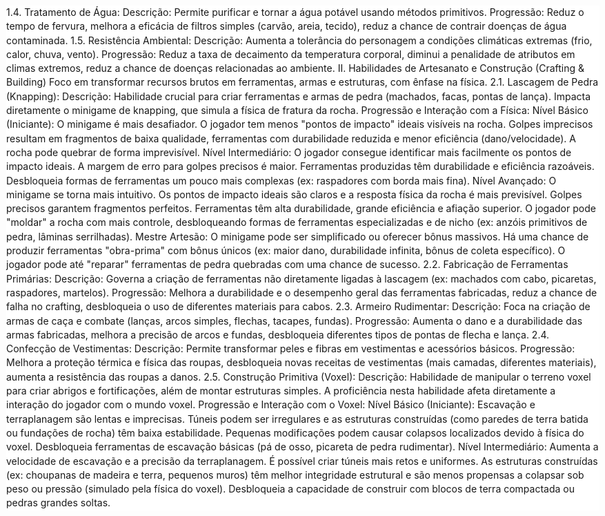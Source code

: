 1.4. Tratamento de Água:
Descrição: Permite purificar e tornar a água potável usando métodos primitivos.
Progressão: Reduz o tempo de fervura, melhora a eficácia de filtros simples (carvão, areia, tecido), reduz a chance de contrair doenças de água contaminada.
1.5. Resistência Ambiental:
Descrição: Aumenta a tolerância do personagem a condições climáticas extremas (frio, calor, chuva, vento).
Progressão: Reduz a taxa de decaimento da temperatura corporal, diminui a penalidade de atributos em climas extremos, reduz a chance de doenças relacionadas ao ambiente.
II. Habilidades de Artesanato e Construção (Crafting & Building)
Foco em transformar recursos brutos em ferramentas, armas e estruturas, com ênfase na física.
2.1. Lascagem de Pedra (Knapping):
Descrição: Habilidade crucial para criar ferramentas e armas de pedra (machados, facas, pontas de lança). Impacta diretamente o minigame de knapping, que simula a física de fratura da rocha.
Progressão e Interação com a Física:
Nível Básico (Iniciante): O minigame é mais desafiador. O jogador tem menos "pontos de impacto" ideais visíveis na rocha. Golpes imprecisos resultam em fragmentos de baixa qualidade, ferramentas com durabilidade reduzida e menor eficiência (dano/velocidade). A rocha pode quebrar de forma imprevisível.
Nível Intermediário: O jogador consegue identificar mais facilmente os pontos de impacto ideais. A margem de erro para golpes precisos é maior. Ferramentas produzidas têm durabilidade e eficiência razoáveis. Desbloqueia formas de ferramentas um pouco mais complexas (ex: raspadores com borda mais fina).
Nível Avançado: O minigame se torna mais intuitivo. Os pontos de impacto ideais são claros e a resposta física da rocha é mais previsível. Golpes precisos garantem fragmentos perfeitos. Ferramentas têm alta durabilidade, grande eficiência e afiação superior. O jogador pode "moldar" a rocha com mais controle, desbloqueando formas de ferramentas especializadas e de nicho (ex: anzóis primitivos de pedra, lâminas serrilhadas).
Mestre Artesão: O minigame pode ser simplificado ou oferecer bônus massivos. Há uma chance de produzir ferramentas "obra-prima" com bônus únicos (ex: maior dano, durabilidade infinita, bônus de coleta específico). O jogador pode até "reparar" ferramentas de pedra quebradas com uma chance de sucesso.
2.2. Fabricação de Ferramentas Primárias:
Descrição: Governa a criação de ferramentas não diretamente ligadas à lascagem (ex: machados com cabo, picaretas, raspadores, martelos).
Progressão: Melhora a durabilidade e o desempenho geral das ferramentas fabricadas, reduz a chance de falha no crafting, desbloqueia o uso de diferentes materiais para cabos.
2.3. Armeiro Rudimentar:
Descrição: Foca na criação de armas de caça e combate (lanças, arcos simples, flechas, tacapes, fundas).
Progressão: Aumenta o dano e a durabilidade das armas fabricadas, melhora a precisão de arcos e fundas, desbloqueia diferentes tipos de pontas de flecha e lança.
2.4. Confecção de Vestimentas:
Descrição: Permite transformar peles e fibras em vestimentas e acessórios básicos.
Progressão: Melhora a proteção térmica e física das roupas, desbloqueia novas receitas de vestimentas (mais camadas, diferentes materiais), aumenta a resistência das roupas a danos.
2.5. Construção Primitiva (Voxel):
Descrição: Habilidade de manipular o terreno voxel para criar abrigos e fortificações, além de montar estruturas simples. A proficiência nesta habilidade afeta diretamente a interação do jogador com o mundo voxel.
Progressão e Interação com o Voxel:
Nível Básico (Iniciante): Escavação e terraplanagem são lentas e imprecisas. Túneis podem ser irregulares e as estruturas construídas (como paredes de terra batida ou fundações de rocha) têm baixa estabilidade. Pequenas modificações podem causar colapsos localizados devido à física do voxel. Desbloqueia ferramentas de escavação básicas (pá de osso, picareta de pedra rudimentar).
Nível Intermediário: Aumenta a velocidade de escavação e a precisão da terraplanagem. É possível criar túneis mais retos e uniformes. As estruturas construídas (ex: choupanas de madeira e terra, pequenos muros) têm melhor integridade estrutural e são menos propensas a colapsar sob peso ou pressão (simulado pela física do voxel). Desbloqueia a capacidade de construir com blocos de terra compactada ou pedras grandes soltas.